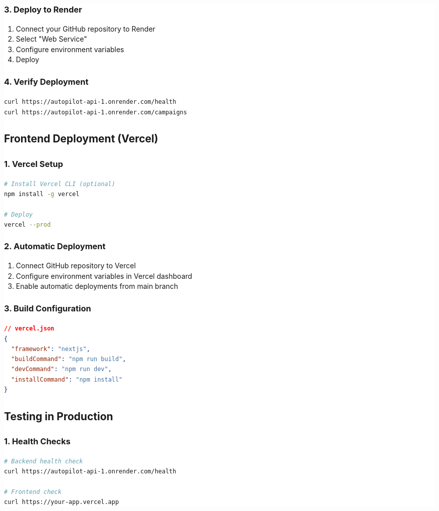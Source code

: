 ### 3. Deploy to Render
1. Connect your GitHub repository to Render
2. Select "Web Service"
3. Configure environment variables
4. Deploy

### 4. Verify Deployment
```bash
curl https://autopilot-api-1.onrender.com/health
curl https://autopilot-api-1.onrender.com/campaigns
```

## Frontend Deployment (Vercel)

### 1. Vercel Setup
```bash
# Install Vercel CLI (optional)
npm install -g vercel

# Deploy
vercel --prod
```

### 2. Automatic Deployment
1. Connect GitHub repository to Vercel
2. Configure environment variables in Vercel dashboard
3. Enable automatic deployments from main branch

### 3. Build Configuration
```json
// vercel.json
{
  "framework": "nextjs",
  "buildCommand": "npm run build",
  "devCommand": "npm run dev",
  "installCommand": "npm install"
}
```

## Testing in Production

### 1. Health Checks
```bash
# Backend health check
curl https://autopilot-api-1.onrender.com/health

# Frontend check
curl https://your-app.vercel.app
```
